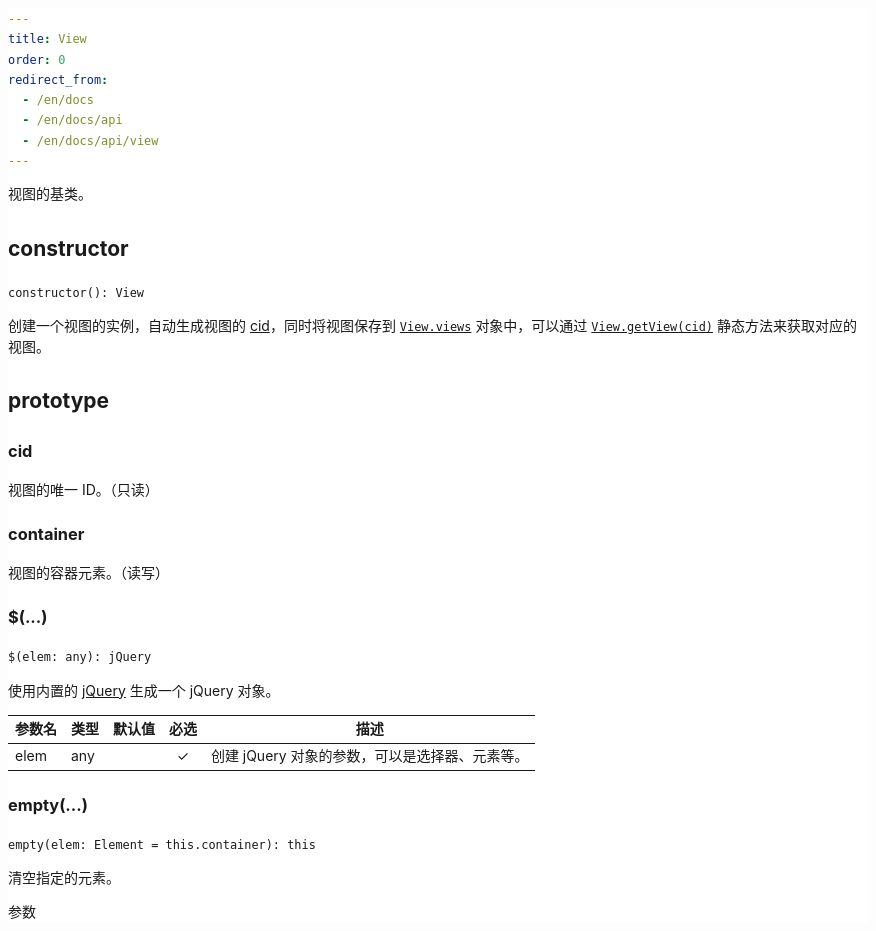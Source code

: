 ```yaml
---
title: View
order: 0
redirect_from:
  - /en/docs
  - /en/docs/api
  - /en/docs/api/view
---
```


视图的基类。


## constructor

```sign
constructor(): View
```

创建一个视图的实例，自动生成视图的 [cid](#cid)，同时将视图保存到 [`View.views`](#views) 对象中，可以通过 [`View.getView(cid)`](#getview) 静态方法来获取对应的视图。

## prototype

### cid

视图的唯一 ID。（只读）

### container

视图的容器元素。（读写）

### $(...)

```sign
$(elem: any): jQuery
```

使用内置的 [jQuery](https://api.jquery.com/) 生成一个 jQuery 对象。

| 参数名 | 类型 | 默认值 | 必选 | 描述                                        |
|--------|------|--------|:----:|-------------------------------------------|
| elem   | any  |        |  ✓   | 创建 jQuery 对象的参数，可以是选择器、元素等。 |

### empty(...)

```sign
empty(elem: Element = this.container): this
```

清空指定的元素。

<span class="tag-param">参数<span>
